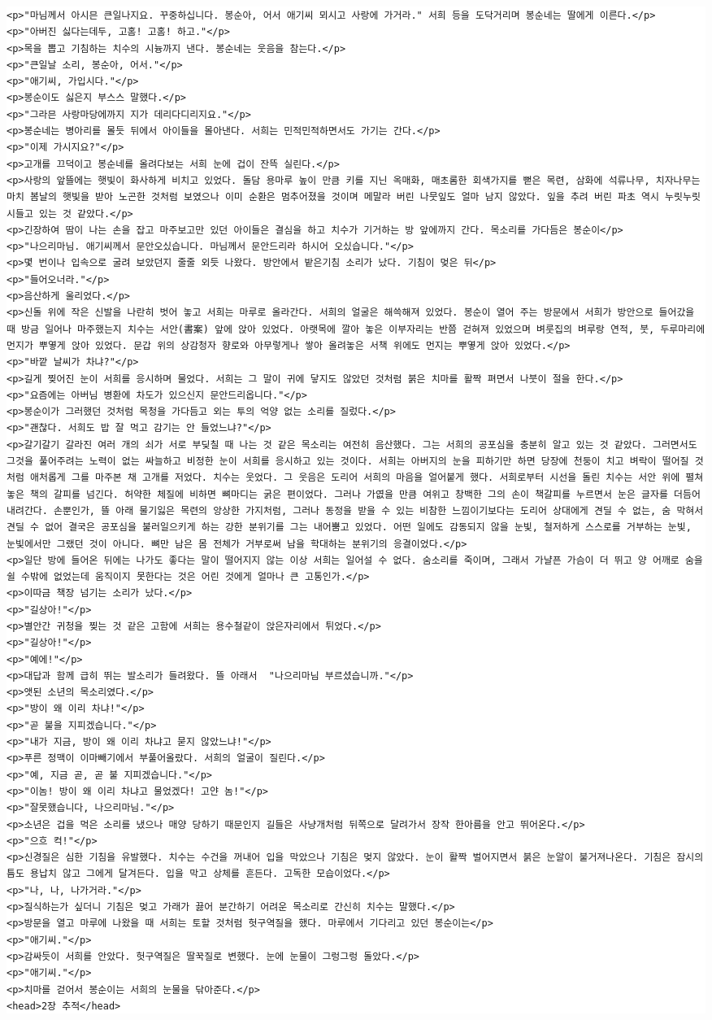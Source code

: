     <p>"마님께서 아시믄 큰일나지요. 꾸중하십니다. 봉순아, 어서 애기씨 뫼시고 사랑에 가거라." 서희 등을 도닥거리며 봉순네는 딸에게 이른다.</p>
    <p>"아버진 싫다는데두, 고홈! 고홈! 하고."</p>
    <p>목을 뽑고 기침하는 치수의 시늉까지 낸다. 봉순네는 웃음을 참는다.</p>
    <p>"큰일날 소리, 봉순아, 어서."</p>
    <p>"애기씨, 가입시다."</p>
    <p>봉순이도 싫은지 부스스 말했다.</p>
    <p>"그라믄 사랑마당에까지 지가 데리다디리지요."</p>
    <p>봉순네는 병아리를 몰듯 뒤에서 아이들을 몰아낸다. 서희는 민적민적하면서도 가기는 간다.</p>
    <p>"이제 가시지요?"</p>
    <p>고개를 끄덕이고 봉순네를 올려다보는 서희 눈에 겁이 잔뜩 실린다.</p>
    <p>사랑의 앞뜰에는 햇빛이 화사하게 비치고 있었다. 돌담 용마루 높이 만큼 키를 지닌 옥매화, 매초롬한 회색가지를 뻗은 목련, 삼화에 석류나무, 치자나무는 마치 봄날의 햇빛을 받아 노곤한 것처럼 보였으나 이미 순환은 멈추어졌을 것이며 메말라 버린 나뭇잎도 얼마 남지 않았다. 잎을 추려 버린 파초 역시 누릿누릿 시들고 있는 것 같았다.</p>
    <p>긴장하여 땀이 나는 손을 잡고 마주보고만 있던 아이들은 결심을 하고 치수가 기거하는 방 앞에까지 간다. 목소리를 가다듬은 봉순이</p>
    <p>"나으리마님. 애기씨께서 문안오싰습니다. 마님께서 문안드리라 하시어 오싰습니다."</p>
    <p>몇 번이나 입속으로 굴려 보았던지 줄줄 외듯 나왔다. 방안에서 밭은기침 소리가 났다. 기침이 멎은 뒤</p>
    <p>"들어오너라."</p>
    <p>음산하게 울리었다.</p>
    <p>신돌 위에 작은 신발을 나란히 벗어 놓고 서희는 마루로 올라간다. 서희의 얼굴은 해쓱해져 있었다. 봉순이 열어 주는 방문에서 서희가 방안으로 들어갔을 때 방금 일어나 마주했는지 치수는 서안(書案) 앞에 앉아 있었다. 아랫목에 깔아 놓은 이부자리는 반쯤 걷혀져 있었으며 벼룻집의 벼루랑 연적, 붓, 두루마리에 먼지가 뿌옇게 앉아 있었다. 문갑 위의 상감청자 향로와 아무렇게나 쌓아 올려놓은 서책 위에도 먼지는 뿌옇게 앉아 있었다.</p>
    <p>"바깥 날씨가 차냐?"</p>
    <p>길게 찢어진 눈이 서희를 응시하며 물었다. 서희는 그 말이 귀에 닿지도 않았던 것처럼 붉은 치마를 활짝 펴면서 나붓이 절을 한다.</p>
    <p>"요즘에는 아버님 병환에 차도가 있으신지 문안드리옵니다."</p>
    <p>봉순이가 그러했던 것처럼 목청을 가다듬고 외는 투의 억양 없는 소리를 질렀다.</p>
    <p>"괜찮다. 서희도 밥 잘 먹고 감기는 안 들었느냐?"</p>
    <p>갈기갈기 갈라진 여러 개의 쇠가 서로 부딪칠 때 나는 것 같은 목소리는 여전히 음산했다. 그는 서희의 공포심을 충분히 알고 있는 것 같았다. 그러면서도 그것을 풀어주려는 노력이 없는 싸늘하고 비정한 눈이 서희를 응시하고 있는 것이다. 서희는 아버지의 눈을 피하기만 하면 당장에 천둥이 치고 벼락이 떨어질 것처럼 애처롭게 그를 마주본 채 고개를 저었다. 치수는 웃었다. 그 웃음은 도리어 서희의 마음을 얼어붙게 했다. 서희로부터 시선을 돌린 치수는 서안 위에 펼쳐 놓은 책의 갈피를 넘긴다. 허약한 체질에 비하면 뼈마디는 굵은 편이었다. 그러나 가엾을 만큼 여위고 창백한 그의 손이 책갈피를 누르면서 눈은 글자를 더듬어 내려간다. 손뿐인가, 뜰 아래 물기잃은 목련의 앙상한 가지처럼, 그러나 동정을 받을 수 있는 비참한 느낌이기보다는 도리어 상대에게 견딜 수 없는, 숨 막혀서 견딜 수 없어 결국은 공포심을 불러일으키게 하는 강한 분위기를 그는 내어뿜고 있었다. 어떤 일에도 감동되지 않을 눈빛, 철저하게 스스로를 거부하는 눈빛, 눈빛에서만 그랬던 것이 아니다. 뼈만 남은 몸 전체가 거부로써 남을 학대하는 분위기의 응결이었다.</p>
    <p>일단 방에 들어온 뒤에는 나가도 좋다는 말이 떨어지지 않는 이상 서희는 일어설 수 없다. 숨소리를 죽이며, 그래서 가냘픈 가슴이 더 뛰고 양 어깨로 숨을 쉴 수밖에 없었는데 움직이지 못한다는 것은 어린 것에게 얼마나 큰 고통인가.</p>
    <p>이따금 책장 넘기는 소리가 났다.</p>
    <p>"길상아!"</p>
    <p>별안간 귀청을 찢는 것 같은 고함에 서희는 용수철같이 앉은자리에서 튀었다.</p>
    <p>"길상아!"</p>
    <p>"예에!"</p>
    <p>대답과 함께 급히 뛰는 발소리가 들려왔다. 뜰 아래서  "나으리마님 부르셨습니까."</p>
    <p>앳된 소년의 목소리였다.</p>
    <p>"방이 왜 이리 차냐!"</p>
    <p>"곧 불을 지피겠습니다."</p>
    <p>"내가 지금, 방이 왜 이리 차냐고 묻지 않았느냐!"</p>
    <p>푸른 정맥이 이마빼기에서 부풀어올랐다. 서희의 얼굴이 질린다.</p>
    <p>"예, 지금 곧, 곧 불 지피겠습니다."</p>
    <p>"이놈! 방이 왜 이리 차냐고 물었겠다! 고얀 놈!"</p>
    <p>"잘못했습니다, 나으리마님."</p>
    <p>소년은 겁을 먹은 소리를 냈으나 매양 당하기 때문인지 길들은 사냥개처럼 뒤쪽으로 달려가서 장작 한아름을 안고 뛰어온다.</p>
    <p>"으흐 컥!"</p>
    <p>신경질은 심한 기침을 유발했다. 치수는 수건을 꺼내어 입을 막았으나 기침은 멎지 않았다. 눈이 활짝 벌어지면서 붉은 눈알이 불거져나온다. 기침은 잠시의 틈도 용납치 않고 그에게 달겨든다. 입을 막고 상체를 흔든다. 고독한 모습이었다.</p>
    <p>"나, 나, 나가거라."</p>
    <p>질식하는가 싶더니 기침은 멎고 가래가 끓어 분간하기 어려운 목소리로 간신히 치수는 말했다.</p>
    <p>방문을 열고 마루에 나왔을 때 서희는 토할 것처럼 헛구역질을 했다. 마루에서 기다리고 있던 봉순이는</p>
    <p>"애기씨."</p>
    <p>감싸듯이 서희를 안았다. 헛구역질은 딸꾹질로 변했다. 눈에 눈물이 그렁그렁 돌았다.</p>
    <p>"애기씨."</p>
    <p>치마를 걷어서 봉순이는 서희의 눈물을 닦아준다.</p>
    <head>2장 추적</head>